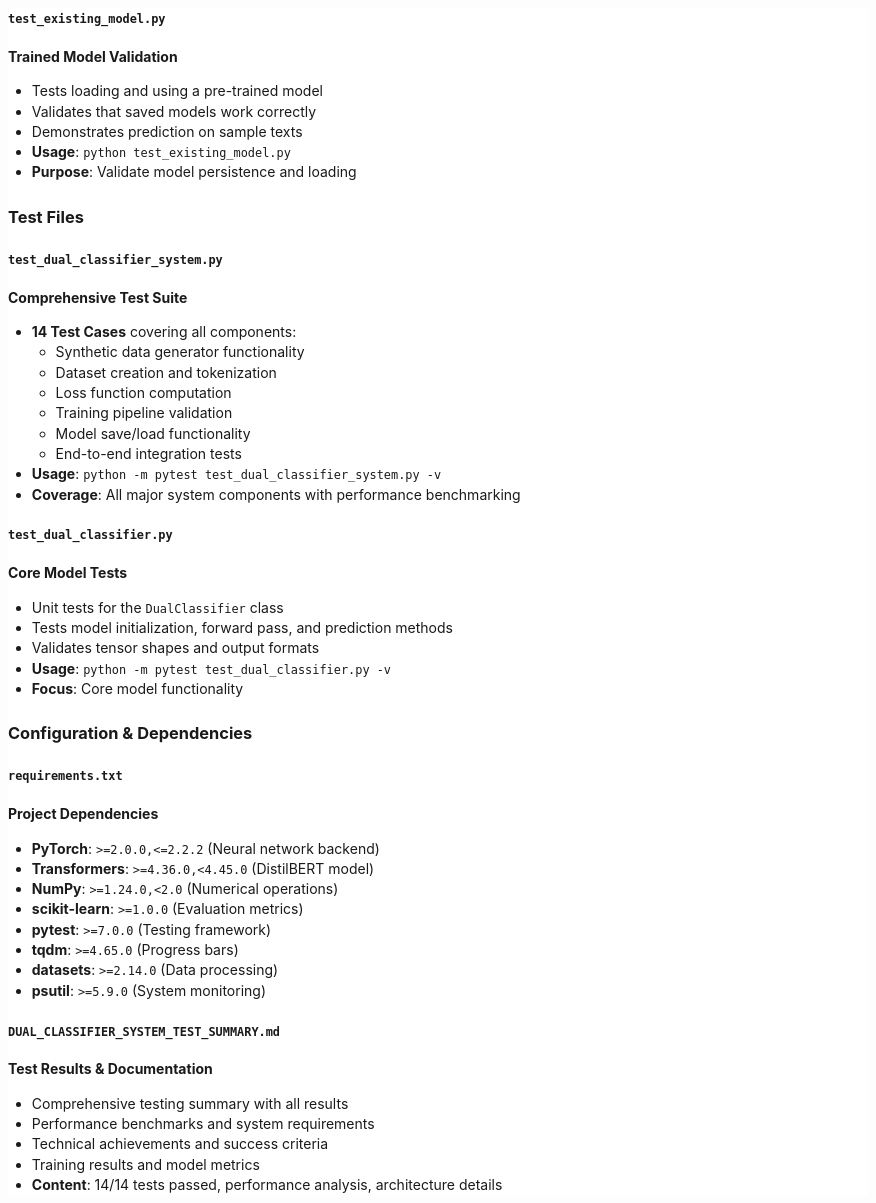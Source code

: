 #### `test_existing_model.py`
**Trained Model Validation**

- Tests loading and using a pre-trained model
- Validates that saved models work correctly
- Demonstrates prediction on sample texts
- **Usage**: `python test_existing_model.py`
- **Purpose**: Validate model persistence and loading

### Test Files

#### `test_dual_classifier_system.py`
**Comprehensive Test Suite**

- **14 Test Cases** covering all components:
  - Synthetic data generator functionality
  - Dataset creation and tokenization
  - Loss function computation
  - Training pipeline validation
  - Model save/load functionality
  - End-to-end integration tests
- **Usage**: `python -m pytest test_dual_classifier_system.py -v`
- **Coverage**: All major system components with performance benchmarking

#### `test_dual_classifier.py`
**Core Model Tests**

- Unit tests for the `DualClassifier` class
- Tests model initialization, forward pass, and prediction methods
- Validates tensor shapes and output formats
- **Usage**: `python -m pytest test_dual_classifier.py -v`
- **Focus**: Core model functionality

### Configuration & Dependencies

#### `requirements.txt`
**Project Dependencies**

- **PyTorch**: `>=2.0.0,<=2.2.2` (Neural network backend)
- **Transformers**: `>=4.36.0,<4.45.0` (DistilBERT model)
- **NumPy**: `>=1.24.0,<2.0` (Numerical operations)
- **scikit-learn**: `>=1.0.0` (Evaluation metrics)
- **pytest**: `>=7.0.0` (Testing framework)
- **tqdm**: `>=4.65.0` (Progress bars)
- **datasets**: `>=2.14.0` (Data processing)
- **psutil**: `>=5.9.0` (System monitoring)

#### `DUAL_CLASSIFIER_SYSTEM_TEST_SUMMARY.md`
**Test Results & Documentation**

- Comprehensive testing summary with all results
- Performance benchmarks and system requirements
- Technical achievements and success criteria
- Training results and model metrics
- **Content**: 14/14 tests passed, performance analysis, architecture details
